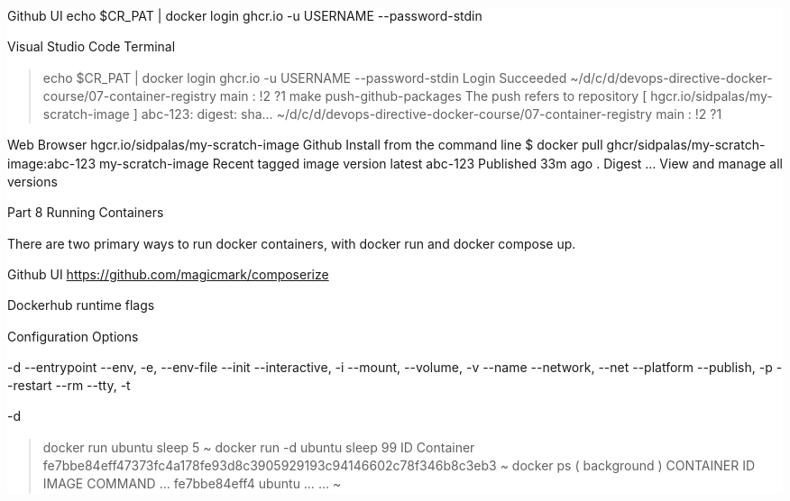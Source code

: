 Github UI
echo $CR_PAT | docker login ghcr.io -u USERNAME --password-stdin

Visual Studio Code
Terminal
> echo $CR_PAT | docker login ghcr.io -u USERNAME --password-stdin
Login Succeeded 
 ~/d/c/d/devops-directive-docker-course/07-container-registry main : !2 ?1 
> make push-github-packages 
The push refers to repository [ hgcr.io/sidpalas/my-scratch-image ]
abc-123: digest: sha…
 ~/d/c/d/devops-directive-docker-course/07-container-registry main : !2 ?1 
> 

Web Browser 
hgcr.io/sidpalas/my-scratch-image
Github
Install from the command line
$ docker pull ghcr/sidpalas/my-scratch-image:abc-123
my-scratch-image
Recent tagged image version
latest abc-123
Published 33m ago . Digest …
View and manage all versions 

Part 8 
Running Containers

There are two primary ways to run docker containers, with docker run and docker compose up.


Github UI
https://github.com/magicmark/composerize 

Dockerhub runtime flags 

Configuration Options 

-d
--entrypoint
--env, -e, --env-file
--init
--interactive, -i
--mount, --volume, -v
--name
--network, --net
--platform
--publish, -p
--restart
--rm
--tty, -t

-d
> docker run ubuntu sleep 5
~
> docker run -d ubuntu sleep 99
ID Container 
fe7bbe84eff47373fc4a178fe93d8c3905929193c94146602c78f346b8c3eb3
~
> docker ps ( background ) 
CONTAINER ID              IMAGE              COMMAND …
fe7bbe84eff4                   ubuntu               …
…
~
>
